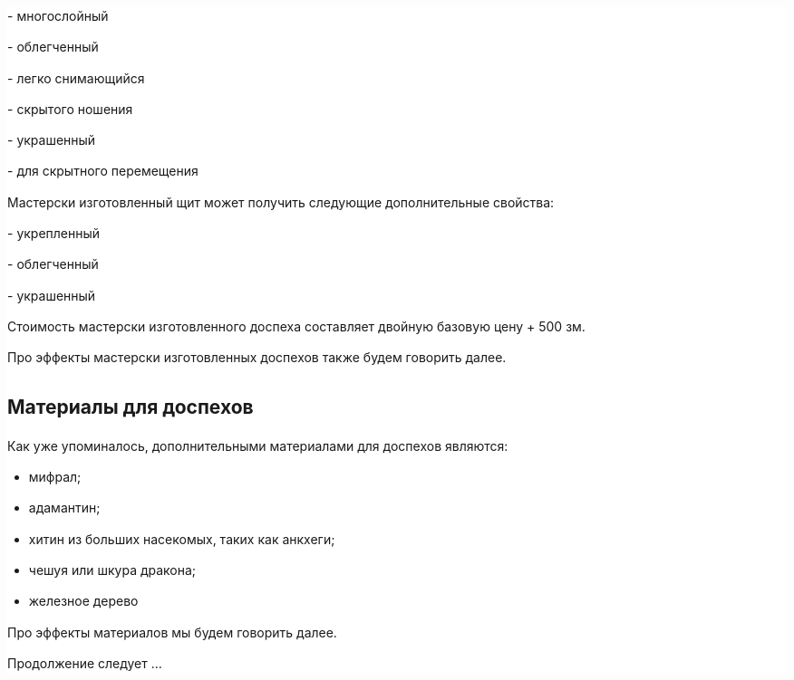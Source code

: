 \- многослойный

\- облегченный

\- легко снимающийся

\- скрытого ношения

\- украшенный

\- для скрытного перемещения

Мастерски изготовленный щит может получить следующие дополнительные свойства:

\- укрепленный

\- облегченный

\- украшенный

Стоимость мастерски изготовленного доспеха составляет двойную базовую цену + 500 зм.

Про эффекты мастерски изготовленных доспехов также будем говорить далее.

## Материалы для доспехов

Как уже упоминалось, дополнительными материалами для доспехов являются:

- мифрал;
    
- адамантин;
    
- хитин из больших насекомых, таких как анкхеги;
    
- чешуя или шкура дракона;
    
- железное дерево
    

Про эффекты материалов мы будем говорить далее.

Продолжение следует …
